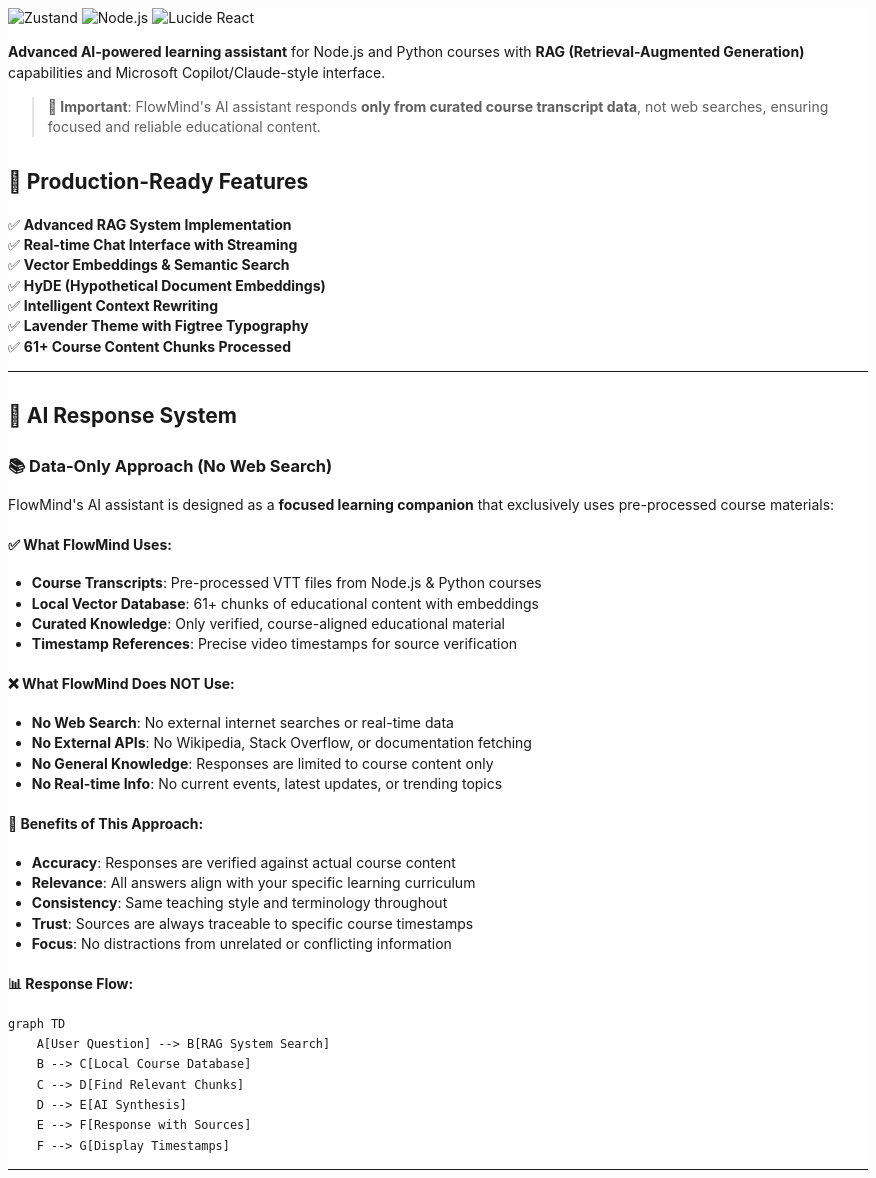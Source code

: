 ![Zustand](https://img.shields.io/badge/Zustand-5-FF9800?style=for-the-badge&logo=zustand&logoColor=white)
![Node.js](https://img.shields.io/badge/Node.js-22-5FA04E?style=for-the-badge&logo=node.js&logoColor=white)
![Lucide React](https://img.shields.io/badge/Lucide_React-0.5-2563EB?style=for-the-badge&logo=lucide&logoColor=white)

</div>

**Advanced AI-powered learning assistant** for Node.js and Python courses with **RAG (Retrieval-Augmented Generation)** capabilities and Microsoft Copilot/Claude-style interface.

> **🎯 Important**: FlowMind's AI assistant responds **only from curated course transcript data**, not web searches, ensuring focused and reliable educational content.

## 🚀 **Production-Ready Features**

✅ **Advanced RAG System Implementation**  
✅ **Real-time Chat Interface with Streaming**  
✅ **Vector Embeddings & Semantic Search**  
✅ **HyDE (Hypothetical Document Embeddings)**  
✅ **Intelligent Context Rewriting**  
✅ **Lavender Theme with Figtree Typography**  
✅ **61+ Course Content Chunks Processed**  

---

## 🧠 **AI Response System**

### **📚 Data-Only Approach (No Web Search)**

FlowMind's AI assistant is designed as a **focused learning companion** that exclusively uses pre-processed course materials:

#### **✅ What FlowMind Uses:**
- **Course Transcripts**: Pre-processed VTT files from Node.js & Python courses
- **Local Vector Database**: 61+ chunks of educational content with embeddings
- **Curated Knowledge**: Only verified, course-aligned educational material
- **Timestamp References**: Precise video timestamps for source verification

#### **❌ What FlowMind Does NOT Use:**
- **No Web Search**: No external internet searches or real-time data
- **No External APIs**: No Wikipedia, Stack Overflow, or documentation fetching
- **No General Knowledge**: Responses are limited to course content only
- **No Real-time Info**: No current events, latest updates, or trending topics

#### **🎯 Benefits of This Approach:**
- **Accuracy**: Responses are verified against actual course content
- **Relevance**: All answers align with your specific learning curriculum
- **Consistency**: Same teaching style and terminology throughout
- **Trust**: Sources are always traceable to specific course timestamps
- **Focus**: No distractions from unrelated or conflicting information

#### **📊 Response Flow:**
```mermaid
graph TD
    A[User Question] --> B[RAG System Search]
    B --> C[Local Course Database]
    C --> D[Find Relevant Chunks]
    D --> E[AI Synthesis]
    E --> F[Response with Sources]
    F --> G[Display Timestamps]
```

---